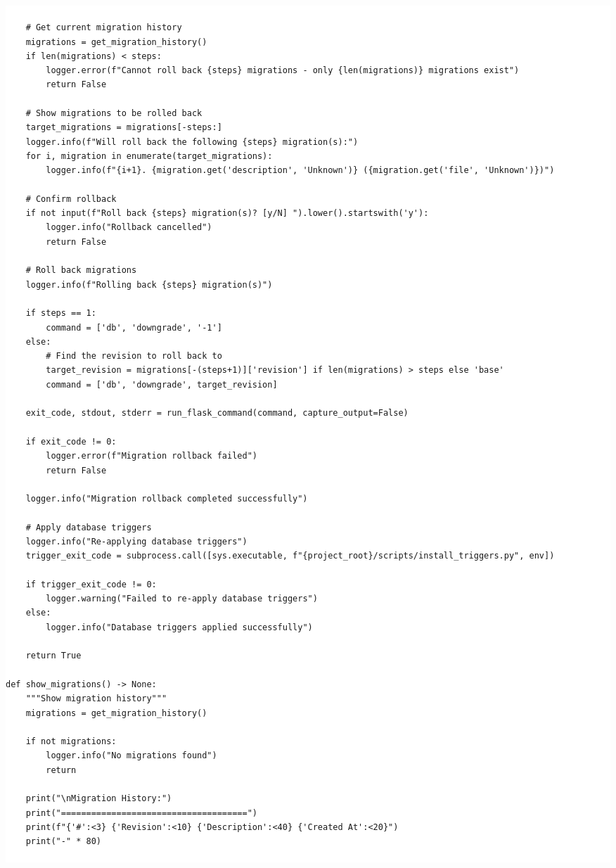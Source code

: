 ```
    
    # Get current migration history
    migrations = get_migration_history()
    if len(migrations) < steps:
        logger.error(f"Cannot roll back {steps} migrations - only {len(migrations)} migrations exist")
        return False
    
    # Show migrations to be rolled back
    target_migrations = migrations[-steps:]
    logger.info(f"Will roll back the following {steps} migration(s):")
    for i, migration in enumerate(target_migrations):
        logger.info(f"{i+1}. {migration.get('description', 'Unknown')} ({migration.get('file', 'Unknown')})")
    
    # Confirm rollback
    if not input(f"Roll back {steps} migration(s)? [y/N] ").lower().startswith('y'):
        logger.info("Rollback cancelled")
        return False
    
    # Roll back migrations
    logger.info(f"Rolling back {steps} migration(s)")
    
    if steps == 1:
        command = ['db', 'downgrade', '-1']
    else:
        # Find the revision to roll back to
        target_revision = migrations[-(steps+1)]['revision'] if len(migrations) > steps else 'base'
        command = ['db', 'downgrade', target_revision]
    
    exit_code, stdout, stderr = run_flask_command(command, capture_output=False)
    
    if exit_code != 0:
        logger.error(f"Migration rollback failed")
        return False
    
    logger.info("Migration rollback completed successfully")
    
    # Apply database triggers
    logger.info("Re-applying database triggers")
    trigger_exit_code = subprocess.call([sys.executable, f"{project_root}/scripts/install_triggers.py", env])
    
    if trigger_exit_code != 0:
        logger.warning("Failed to re-apply database triggers")
    else:
        logger.info("Database triggers applied successfully")
    
    return True

def show_migrations() -> None:
    """Show migration history"""
    migrations = get_migration_history()
    
    if not migrations:
        logger.info("No migrations found")
        return
    
    print("\nMigration History:")
    print("=====================================")
    print(f"{'#':<3} {'Revision':<10} {'Description':<40} {'Created At':<20}")
    print("-" * 80)
    
```